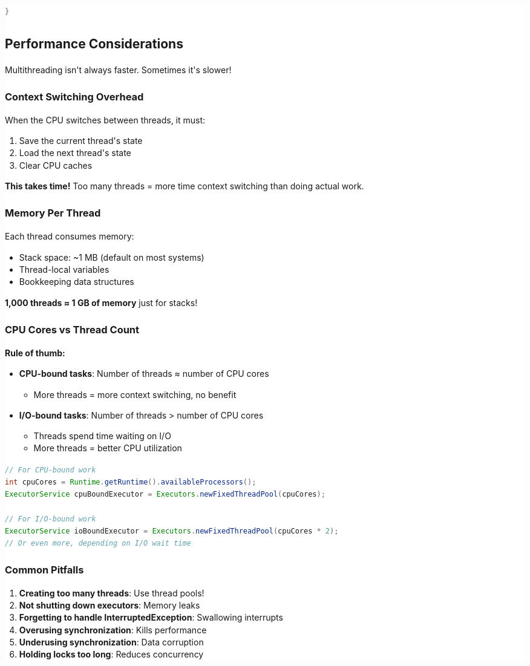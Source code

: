 ```java
}
```

## Performance Considerations

Multithreading isn't always faster. Sometimes it's slower!

### Context Switching Overhead

When the CPU switches between threads, it must:
1. Save the current thread's state
2. Load the next thread's state
3. Clear CPU caches

**This takes time!** Too many threads = more time context switching than doing actual work.

### Memory Per Thread

Each thread consumes memory:
- Stack space: ~1 MB (default on most systems)
- Thread-local variables
- Bookkeeping data structures

**1,000 threads ≈ 1 GB of memory** just for stacks!

### CPU Cores vs Thread Count

**Rule of thumb:**

- **CPU-bound tasks**: Number of threads ≈ number of CPU cores
  - More threads = more context switching, no benefit
  
- **I/O-bound tasks**: Number of threads > number of CPU cores
  - Threads spend time waiting on I/O
  - More threads = better CPU utilization

```java
// For CPU-bound work
int cpuCores = Runtime.getRuntime().availableProcessors();
ExecutorService cpuBoundExecutor = Executors.newFixedThreadPool(cpuCores);

// For I/O-bound work
ExecutorService ioBoundExecutor = Executors.newFixedThreadPool(cpuCores * 2);
// Or even more, depending on I/O wait time
```

### Common Pitfalls

1. **Creating too many threads**: Use thread pools!
2. **Not shutting down executors**: Memory leaks
3. **Forgetting to handle InterruptedException**: Swallowing interrupts
4. **Overusing synchronization**: Kills performance
5. **Underusing synchronization**: Data corruption
6. **Holding locks too long**: Reduces concurrency
